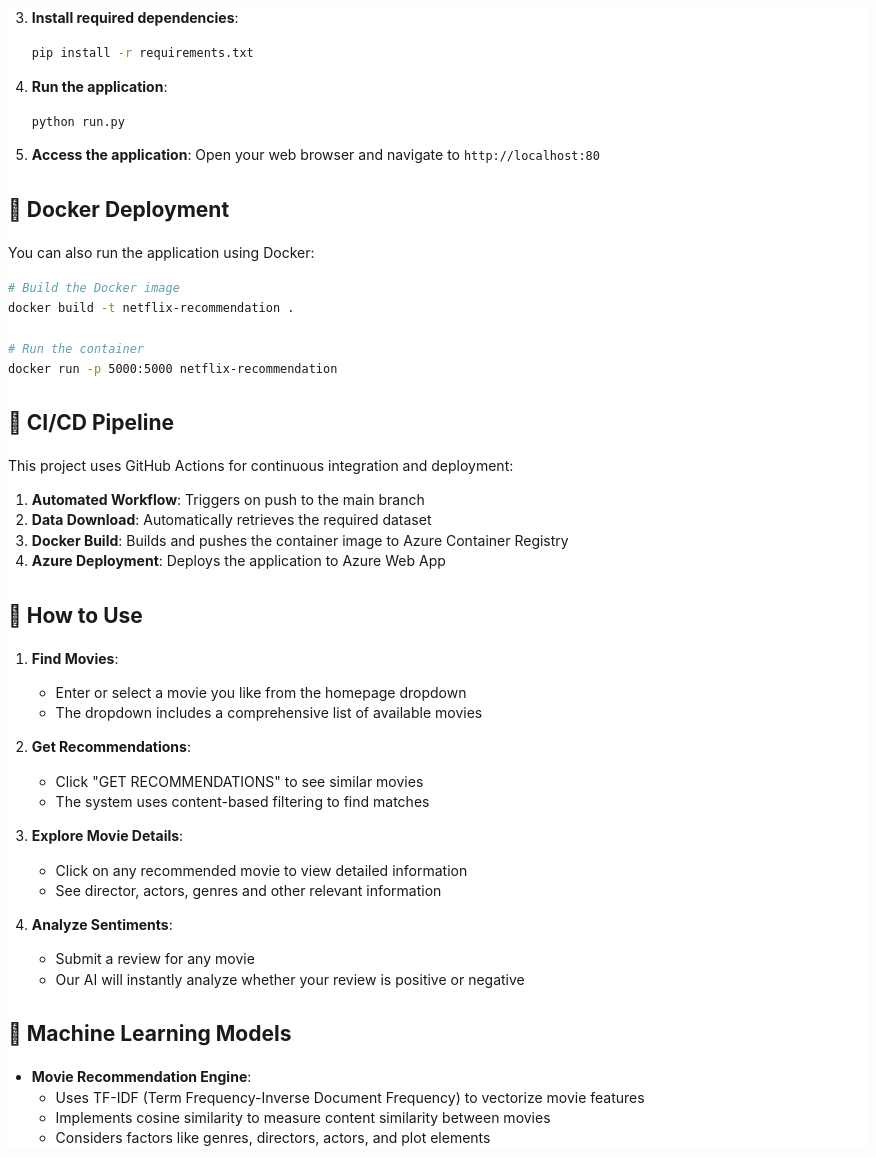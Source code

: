 3. **Install required dependencies**:
   ```bash
   pip install -r requirements.txt
   ```

4. **Run the application**:
   ```bash
   python run.py
   ```

5. **Access the application**:
   Open your web browser and navigate to `http://localhost:80`

## 🐳 Docker Deployment

You can also run the application using Docker:

```bash
# Build the Docker image
docker build -t netflix-recommendation .

# Run the container
docker run -p 5000:5000 netflix-recommendation
```

## 🚀 CI/CD Pipeline

This project uses GitHub Actions for continuous integration and deployment:

1. **Automated Workflow**: Triggers on push to the main branch
2. **Data Download**: Automatically retrieves the required dataset
3. **Docker Build**: Builds and pushes the container image to Azure Container Registry
4. **Azure Deployment**: Deploys the application to Azure Web App

## 🚀 How to Use

1. **Find Movies**: 
   - Enter or select a movie you like from the homepage dropdown
   - The dropdown includes a comprehensive list of available movies

2. **Get Recommendations**: 
   - Click "GET RECOMMENDATIONS" to see similar movies
   - The system uses content-based filtering to find matches

3. **Explore Movie Details**: 
   - Click on any recommended movie to view detailed information
   - See director, actors, genres and other relevant information

4. **Analyze Sentiments**: 
   - Submit a review for any movie
   - Our AI will instantly analyze whether your review is positive or negative

## 🧠 Machine Learning Models

- **Movie Recommendation Engine**:
  - Uses TF-IDF (Term Frequency-Inverse Document Frequency) to vectorize movie features
  - Implements cosine similarity to measure content similarity between movies
  - Considers factors like genres, directors, actors, and plot elements
